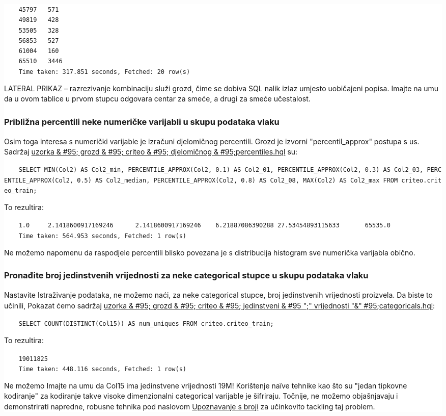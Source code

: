         45797   571
        49819   428
        53505   328
        56853   527
        61004   160
        65510   3446
        Time taken: 317.851 seconds, Fetched: 20 row(s)

LATERAL PRIKAZ – razrezivanje kombinaciju služi grozd, čime se dobiva SQL nalik izlaz umjesto uobičajeni popisa. Imajte na umu da u ovom tablice u prvom stupcu odgovara centar za smeće, a drugi za smeće učestalost.

### <a name="approximate-percentiles-of-some-numeric-variables-in-the-train-dataset"></a>Približna percentili neke numeričke varijabli u skupu podataka vlaku

Osim toga interesa s numerički varijable je izračuni djelomičnog percentili. Grozd je izvorni "percentil\_approx" postupa s us. Sadržaj [uzorka & #95; grozd & #95; criteo & #95; djelomičnog & #95;percentiles.hql](https://github.com/Azure/Azure-MachineLearning-DataScience/blob/master/Misc/DataScienceProcess/DataScienceScripts/sample_hive_criteo_approximate_percentiles.hql) su:

        SELECT MIN(Col2) AS Col2_min, PERCENTILE_APPROX(Col2, 0.1) AS Col2_01, PERCENTILE_APPROX(Col2, 0.3) AS Col2_03, PERCENTILE_APPROX(Col2, 0.5) AS Col2_median, PERCENTILE_APPROX(Col2, 0.8) AS Col2_08, MAX(Col2) AS Col2_max FROM criteo.criteo_train;

To rezultira:

        1.0     2.1418600917169246      2.1418600917169246    6.21887086390288 27.53454893115633       65535.0
        Time taken: 564.953 seconds, Fetched: 1 row(s)

Ne možemo napomenu da raspodjele percentili blisko povezana je s distribucija histogram sve numerička varijabla obično.        

### <a name="find-number-of-unique-values-for-some-categorical-columns-in-the-train-dataset"></a>Pronađite broj jedinstvenih vrijednosti za neke categorical stupce u skupu podataka vlaku

Nastavite Istraživanje podataka, ne možemo naći, za neke categorical stupce, broj jedinstvenih vrijednosti proizvela. Da biste to učinili, Pokazat ćemo sadržaj [uzorka & #95; grozd & #95; criteo & #95; jedinstveni & #95 ";" vrijednosti "&" #95;categoricals.hql](https://github.com/Azure/Azure-MachineLearning-DataScience/blob/master/Misc/DataScienceProcess/DataScienceScripts/sample_hive_criteo_unique_values_categoricals.hql):

        SELECT COUNT(DISTINCT(Col15)) AS num_uniques FROM criteo.criteo_train;

To rezultira:

        19011825
        Time taken: 448.116 seconds, Fetched: 1 row(s)

Ne možemo Imajte na umu da Col15 ima jedinstvene vrijednosti 19M! Korištenje naïve tehnike kao što su "jedan tipkovne kodiranje" za kodiranje takve visoke dimenzionalni categorical varijable je šifriraju. Točnije, ne možemo objašnjavaju i demonstrirati napredne, robusne tehnika pod naslovom [Upoznavanje s broji](http://blogs.technet.com/b/machinelearning/archive/2015/02/17/big-learning-made-easy-with-counts.aspx) za učinkovito tackling taj problem.

